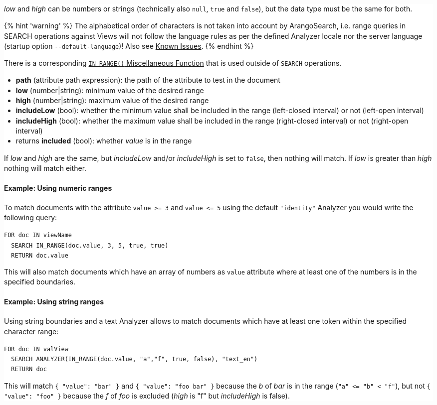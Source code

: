 *low* and *high* can be numbers or strings (technically also `null`, `true`
and `false`), but the data type must be the same for both.

{% hint 'warning' %}
The alphabetical order of characters is not taken into account by ArangoSearch,
i.e. range queries in SEARCH operations against Views will not follow the
language rules as per the defined Analyzer locale nor the server language
(startup option `--default-language`)!
Also see [Known Issues](../release-notes-known-issues311.html#arangosearch).
{% endhint %}

There is a corresponding [`IN_RANGE()` Miscellaneous Function](functions-miscellaneous.html#in_range)
that is used outside of `SEARCH` operations.

- **path** (attribute path expression):
  the path of the attribute to test in the document
- **low** (number\|string): minimum value of the desired range
- **high** (number\|string): maximum value of the desired range
- **includeLow** (bool): whether the minimum value shall be included in
  the range (left-closed interval) or not (left-open interval)
- **includeHigh** (bool): whether the maximum value shall be included in
  the range (right-closed interval) or not (right-open interval)
- returns **included** (bool): whether *value* is in the range

If *low* and *high* are the same, but *includeLow* and/or *includeHigh* is set
to `false`, then nothing will match. If *low* is greater than *high* nothing will
match either.

#### Example: Using numeric ranges

To match documents with the attribute `value >= 3` and `value <= 5` using the
default `"identity"` Analyzer you would write the following query:

```aql
FOR doc IN viewName
  SEARCH IN_RANGE(doc.value, 3, 5, true, true)
  RETURN doc.value
```

This will also match documents which have an array of numbers as `value`
attribute where at least one of the numbers is in the specified boundaries.

#### Example: Using string ranges

Using string boundaries and a text Analyzer allows to match documents which
have at least one token within the specified character range:

```aql
FOR doc IN valView
  SEARCH ANALYZER(IN_RANGE(doc.value, "a","f", true, false), "text_en")
  RETURN doc
```

This will match `{ "value": "bar" }` and `{ "value": "foo bar" }` because the
_b_ of _bar_ is in the range (`"a" <= "b" < "f"`), but not `{ "value": "foo" }`
because the _f_ of _foo_ is excluded (*high* is "f" but *includeHigh* is false).
